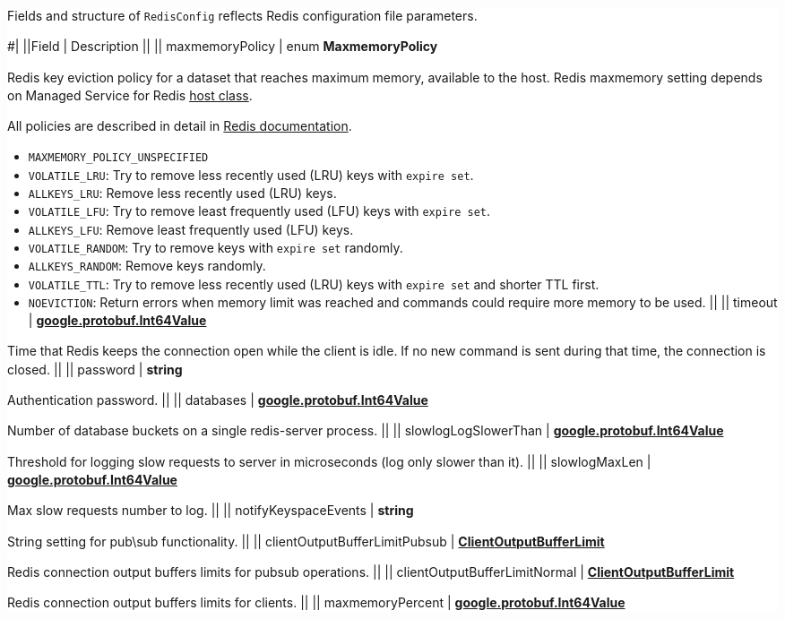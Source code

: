 Fields and structure of `RedisConfig` reflects Redis configuration file
parameters.

#|
||Field | Description ||
|| maxmemoryPolicy | enum **MaxmemoryPolicy**

Redis key eviction policy for a dataset that reaches maximum memory,
available to the host. Redis maxmemory setting depends on Managed
Service for Redis [host class](/docs/managed-redis/concepts/instance-types).

All policies are described in detail in [Redis documentation](https://redis.io/topics/lru-cache).

- `MAXMEMORY_POLICY_UNSPECIFIED`
- `VOLATILE_LRU`: Try to remove less recently used (LRU) keys with `expire set`.
- `ALLKEYS_LRU`: Remove less recently used (LRU) keys.
- `VOLATILE_LFU`: Try to remove least frequently used (LFU) keys with `expire set`.
- `ALLKEYS_LFU`: Remove least frequently used (LFU) keys.
- `VOLATILE_RANDOM`: Try to remove keys with `expire set` randomly.
- `ALLKEYS_RANDOM`: Remove keys randomly.
- `VOLATILE_TTL`: Try to remove less recently used (LRU) keys with `expire set`
and shorter TTL first.
- `NOEVICTION`: Return errors when memory limit was reached and commands could require
more memory to be used. ||
|| timeout | **[google.protobuf.Int64Value](https://developers.google.com/protocol-buffers/docs/reference/csharp/class/google/protobuf/well-known-types/int64-value)**

Time that Redis keeps the connection open while the client is idle.
If no new command is sent during that time, the connection is closed. ||
|| password | **string**

Authentication password. ||
|| databases | **[google.protobuf.Int64Value](https://developers.google.com/protocol-buffers/docs/reference/csharp/class/google/protobuf/well-known-types/int64-value)**

Number of database buckets on a single redis-server process. ||
|| slowlogLogSlowerThan | **[google.protobuf.Int64Value](https://developers.google.com/protocol-buffers/docs/reference/csharp/class/google/protobuf/well-known-types/int64-value)**

Threshold for logging slow requests to server in microseconds (log only slower than it). ||
|| slowlogMaxLen | **[google.protobuf.Int64Value](https://developers.google.com/protocol-buffers/docs/reference/csharp/class/google/protobuf/well-known-types/int64-value)**

Max slow requests number to log. ||
|| notifyKeyspaceEvents | **string**

String setting for pub\sub functionality. ||
|| clientOutputBufferLimitPubsub | **[ClientOutputBufferLimit](#yandex.cloud.mdb.redis.v1.config.RedisConfig7_0.ClientOutputBufferLimit2)**

Redis connection output buffers limits for pubsub operations. ||
|| clientOutputBufferLimitNormal | **[ClientOutputBufferLimit](#yandex.cloud.mdb.redis.v1.config.RedisConfig7_0.ClientOutputBufferLimit2)**

Redis connection output buffers limits for clients. ||
|| maxmemoryPercent | **[google.protobuf.Int64Value](https://developers.google.com/protocol-buffers/docs/reference/csharp/class/google/protobuf/well-known-types/int64-value)**
